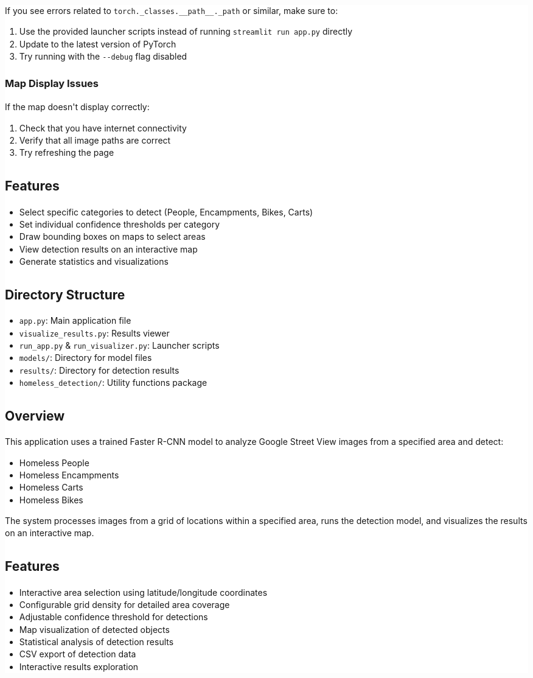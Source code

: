 If you see errors related to `torch._classes.__path__._path` or similar, make sure to:
1. Use the provided launcher scripts instead of running `streamlit run app.py` directly
2. Update to the latest version of PyTorch
3. Try running with the `--debug` flag disabled

### Map Display Issues

If the map doesn't display correctly:
1. Check that you have internet connectivity
2. Verify that all image paths are correct
3. Try refreshing the page

## Features

- Select specific categories to detect (People, Encampments, Bikes, Carts)
- Set individual confidence thresholds per category
- Draw bounding boxes on maps to select areas
- View detection results on an interactive map
- Generate statistics and visualizations

## Directory Structure

- `app.py`: Main application file
- `visualize_results.py`: Results viewer
- `run_app.py` & `run_visualizer.py`: Launcher scripts
- `models/`: Directory for model files
- `results/`: Directory for detection results
- `homeless_detection/`: Utility functions package

## Overview

This application uses a trained Faster R-CNN model to analyze Google Street View images from a specified area and detect:
- Homeless People
- Homeless Encampments
- Homeless Carts
- Homeless Bikes

The system processes images from a grid of locations within a specified area, runs the detection model, and visualizes the results on an interactive map.

## Features

- Interactive area selection using latitude/longitude coordinates
- Configurable grid density for detailed area coverage
- Adjustable confidence threshold for detections
- Map visualization of detected objects
- Statistical analysis of detection results
- CSV export of detection data
- Interactive results exploration
